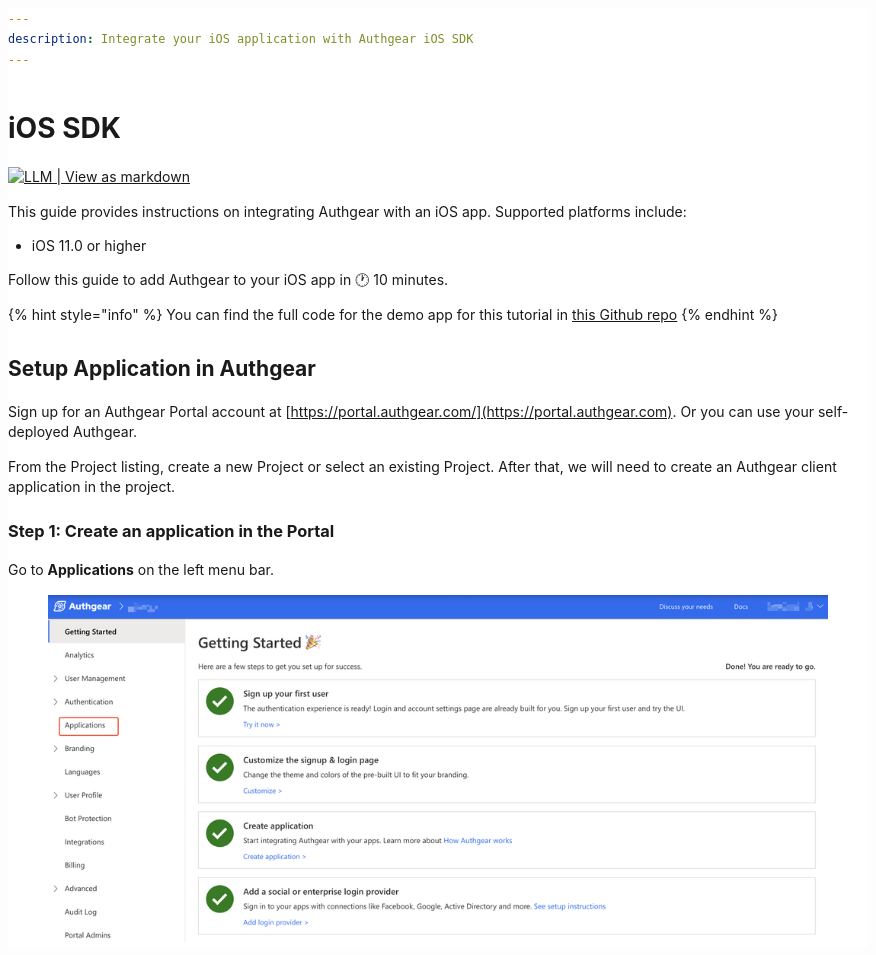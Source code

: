 ```yaml
---
description: Integrate your iOS application with Authgear iOS SDK
---
```


# iOS SDK

[![LLM | View as markdown](https://img.shields.io/badge/LLM-View%20as%20markdown-blue)](https://r.jina.ai/https://docs.authgear.com/get-started/native-mobile-app/ios)

This guide provides instructions on integrating Authgear with an iOS app. Supported platforms include:

* iOS 11.0 or higher

Follow this guide to add Authgear to your iOS app in 🕐 10 minutes.

{% hint style="info" %}
You can find the full code for the demo app for this tutorial in [this Github repo](https://github.com/authgear/authgear-example-ios/)
{% endhint %}

## Setup Application in Authgear

Sign up for an Authgear Portal account at [https://portal.authgear.com/](https://portal.authgear.com). Or you can use your self-deployed Authgear.

From the Project listing, create a new Project or select an existing Project. After that, we will need to create an Authgear client application in the project.

### **Step 1: Create an application in the Portal**

Go to **Applications** on the left menu bar.

<figure><img src="../../.gitbook/assets/authgear-nav-applications.png" alt=""><figcaption></figcaption></figure>
